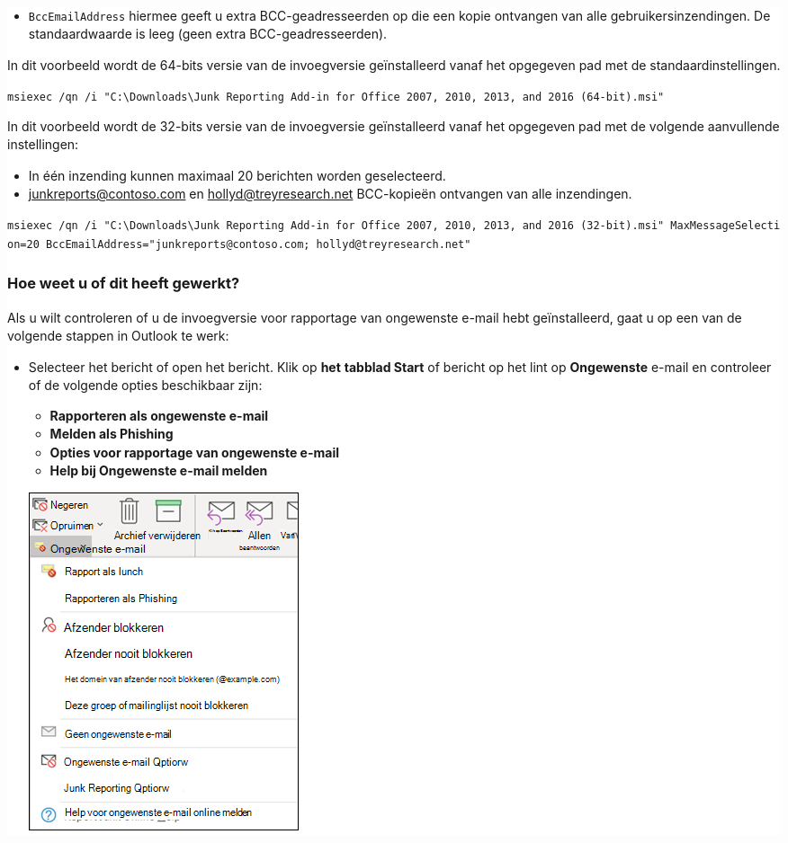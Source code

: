    - `BccEmailAddress` hiermee geeft u extra BCC-geadresseerden op die een kopie ontvangen van alle gebruikersinzendingen. De standaardwaarde is leeg (geen extra BCC-geadresseerden).

   In dit voorbeeld wordt de 64-bits versie van de invoegversie geïnstalleerd vanaf het opgegeven pad met de standaardinstellingen.

   ```dos
   msiexec /qn /i "C:\Downloads\Junk Reporting Add-in for Office 2007, 2010, 2013, and 2016 (64-bit).msi"
   ```

   In dit voorbeeld wordt de 32-bits versie van de invoegversie geïnstalleerd vanaf het opgegeven pad met de volgende aanvullende instellingen:

   - In één inzending kunnen maximaal 20 berichten worden geselecteerd.
   - junkreports@contoso.com en hollyd@treyresearch.net BCC-kopieën ontvangen van alle inzendingen.

   ```dos
   msiexec /qn /i "C:\Downloads\Junk Reporting Add-in for Office 2007, 2010, 2013, and 2016 (32-bit).msi" MaxMessageSelection=20 BccEmailAddress="junkreports@contoso.com; hollyd@treyresearch.net"
   ```

### <a name="how-do-you-know-this-worked"></a>Hoe weet u of dit heeft gewerkt?

Als u wilt controleren of u de invoegversie voor rapportage van ongewenste e-mail hebt geïnstalleerd, gaat u op een van de volgende stappen in Outlook te werk:

- Selecteer het bericht of open het bericht. Klik op **het** **tabblad Start** of bericht op het lint op **Ongewenste** e-mail en controleer of de volgende opties beschikbaar zijn:

  - **Rapporteren als ongewenste e-mail**
  - **Melden als Phishing**
  - **Opties voor rapportage van ongewenste e-mail**
  - **Help bij Ongewenste e-mail melden**

  ![Ongewenste e-mail of phishing-e-mail melden via het lint](../../media/junk-email-reporting-ribbon.png)
